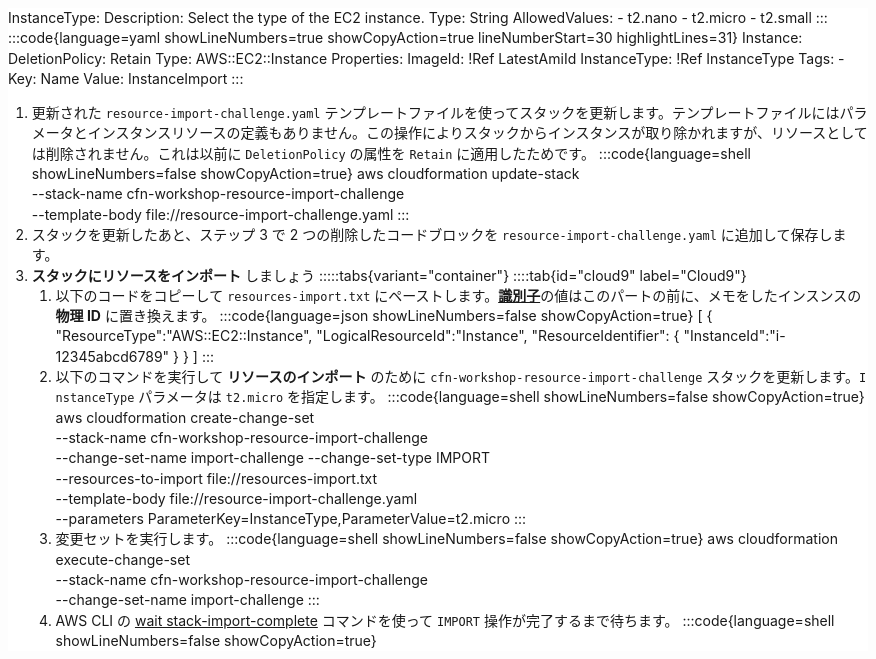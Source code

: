   InstanceType:
    Description: Select the type of the EC2 instance.
    Type: String
    AllowedValues:
      - t2.nano
      - t2.micro
      - t2.small
:::
    :::code{language=yaml showLineNumbers=true showCopyAction=true lineNumberStart=30 highlightLines=31}
    Instance:
      DeletionPolicy: Retain
      Type: AWS::EC2::Instance
      Properties:
        ImageId: !Ref LatestAmiId
        InstanceType: !Ref InstanceType
        Tags:
          - Key: Name
            Value: InstanceImport
    :::
1. 更新された `resource-import-challenge.yaml` テンプレートファイルを使ってスタックを更新します。テンプレートファイルにはパラメータとインスタンスリソースの定義もありません。この操作によりスタックからインスタンスが取り除かれますが、リソースとしては削除されません。これは以前に `DeletionPolicy` の属性を  `Retain` に適用したためです。
:::code{language=shell showLineNumbers=false showCopyAction=true}
aws cloudformation update-stack \
--stack-name cfn-workshop-resource-import-challenge \
--template-body file://resource-import-challenge.yaml
:::
1. スタックを更新したあと、ステップ 3 で 2 つの削除したコードブロックを `resource-import-challenge.yaml` に追加して保存します。
1. **スタックにリソースをインポート** しましょう
   :::::tabs{variant="container"}
   ::::tab{id="cloud9" label="Cloud9"}
   1. 以下のコードをコピーして `resources-import.txt` にペーストします。[**識別子**](https://docs.aws.amazon.com/AWSCloudFormation/latest/UserGuide/resource-import.html#resource-import-overview)の値はこのパートの前に、メモをしたインスンスの **物理 ID** に置き換えます。
   :::code{language=json showLineNumbers=false showCopyAction=true}
   [
  {
    "ResourceType":"AWS::EC2::Instance",
    "LogicalResourceId":"Instance",
    "ResourceIdentifier": {
      "InstanceId":"i-12345abcd6789"
    }
  }
]
   :::
   1. 以下のコマンドを実行して **リソースのインポート** のために `cfn-workshop-resource-import-challenge` スタックを更新します。`InstanceType` パラメータは `t2.micro` を指定します。
   :::code{language=shell showLineNumbers=false showCopyAction=true}
   aws cloudformation create-change-set \
--stack-name cfn-workshop-resource-import-challenge \
--change-set-name import-challenge --change-set-type IMPORT \
--resources-to-import file://resources-import.txt \
--template-body file://resource-import-challenge.yaml \
--parameters ParameterKey=InstanceType,ParameterValue=t2.micro
   :::
   1. 変更セットを実行します。
   :::code{language=shell showLineNumbers=false showCopyAction=true}
   aws cloudformation execute-change-set \
--stack-name cfn-workshop-resource-import-challenge \
--change-set-name import-challenge
   :::
   1. AWS CLI の [wait stack-import-complete](https://docs.aws.amazon.com/cli/latest/reference/cloudformation/wait/stack-import-complete.html) コマンドを使って `IMPORT` 操作が完了するまで待ちます。
   :::code{language=shell showLineNumbers=false showCopyAction=true}